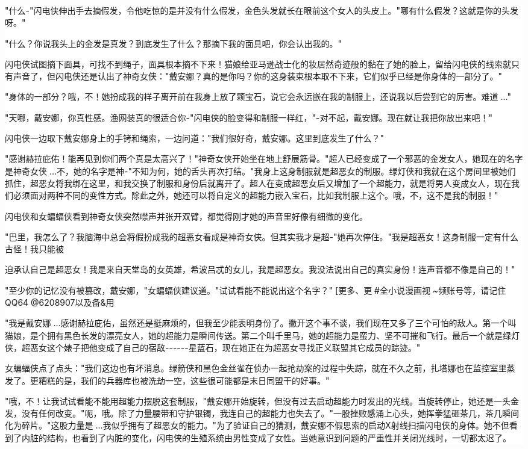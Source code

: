


"什么-"闪电侠伸出手去摘假发，令他吃惊的是并没有什么假发，金色头发就长在眼前这个女人的头皮上。"哪有什么假发？这就是你的头发呀。" 





"什么？你说我头上的金发是真发？到底发生了什么？那摘下我的面具吧，你会认出我的。"





闪电侠试图摘下面具，可找不到绳子，面具根本摘不下来！猫娘给亚马逊战士化的妆居然奇迹般的黏在了她的脸上，留给闪电侠的线索就只有声音了，但闪电侠还是认出了神奇女侠："戴安娜？真的是你吗？你的这身装束根本取不下来，它们似乎已经是你身体的一部分了。"



"身体的一部分？哦，不！她扮成我的样子离开前在我身上放了颗宝石，说它会永远嵌在我的制服上，还说我以后尝到它的厉害。难道 ..."



"天哪，戴安娜，你真性感。渔网装真的很适合你-"闪电侠的脸变得和制服一样红，"-对不起，戴安娜。现在就让我把你放出来吧！"





闪电侠一边取下戴安娜身上的手铐和绳索，一边问道："我们很好奇，戴安娜。这里到底发生了什么？"





"感谢赫拉庇佑！能再见到你们两个真是太高兴了！"神奇女侠开始坐在地上舒展筋骨。"超人已经变成了一个邪恶的金发女人，她现在的名字是神奇女侠 ...不，她的名字是神-"不知为何，她的舌头再次打结。"我身上这身制服就是超恶女的制服。绿灯侠和我就在这个房间里被她们抓住，超恶女将我绑在这里，和我交换了制服和身份后就离开了。超人在变成超恶女后又增加了一个超能力，就是将男人变成女人，现在我们必须面对两种不同的变性方式。除此之外，她还可以将自定义的超能力嵌入宝石，比如我制服上这个。哦，不，这不是我的制服！"





闪电侠和女蝙蝠侠看到神奇女侠突然噤声并张开双臂，都觉得刚才她的声音里好像有细微的变化。



"巴里，我怎么了？我脑海中总会将假扮成我的超恶女看成是神奇女侠。但其实我才是超-"她再次停住。"我是超恶女！这身制服一定有什么古怪！我只能被



迫承认自己是超恶女！我是来自天堂岛的女英雄，希波吕忒的女儿，我是超恶女。我没法说出自己的真实身份！连声音都不像是自己的！"





"至少你的记忆没有被篡改，戴安娜，"女蝙蝠侠建议道。"试试看能不能说出这个名字？" [更多、更 #全小说漫画视 ~频账号等，请记住QQ64 @6208907以及备&用



"我是戴安娜 ...感谢赫拉庇佑，虽然还是挺麻烦的，但我至少能表明身份了。撇开这个事不谈，我们现在又多了三个可怕的敌人。第一个叫猫娘，是个拥有黑色长发的漂亮女人，她的超能力是瞬间传送。第二个叫千里马，她的超能力是蛮力、坚不可摧和飞行。最后一个就是绿灯侠，超恶女这个婊子把他变成了自己的宿敌------星蓝石，现在她正在为超恶女寻找正义联盟其它成员的踪迹。"





女蝙蝠侠点了点头："我们这边也有坏消息。绿箭侠和黑色金丝雀在侦办一起抢劫案的过程中失踪，就在不久之前，扎塔娜也在监控室里蒸发了。更糟糕的是，我们的兵器库也被洗劫一空，这些很可能都是末日同盟干的好事。"





"哦，不！让我试试看能不能用超能力摆脱这套制服，"戴安娜开始旋转，但没有过去启动超能力时发出的光线。当旋转停止，她还是一头金发，没有任何改变。"呃，哦。除了力量腰带和守护银镯，我连自己的超能力也失去了。"一股挫败感涌上心头，她挥拳猛砸茶几，茶几瞬间化为碎片。"这股力量是 ...我似乎拥有了超恶女的能力。"为了验证自己的猜测，戴安娜不假思索的启动X射线扫描闪电侠的身体。她不但看到了内脏的结构，也看到了内脏的变化，闪电侠的生殖系统由男性变成了女性。当她意识到问题的严重性并关闭光线时，一切都太迟了。
